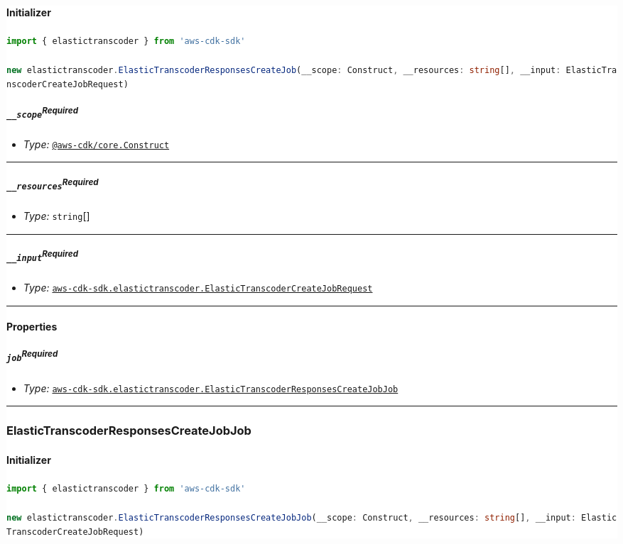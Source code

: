 #### Initializer <a name="aws-cdk-sdk.elastictranscoder.ElasticTranscoderResponsesCreateJob.Initializer"></a>

```typescript
import { elastictranscoder } from 'aws-cdk-sdk'

new elastictranscoder.ElasticTranscoderResponsesCreateJob(__scope: Construct, __resources: string[], __input: ElasticTranscoderCreateJobRequest)
```

##### `__scope`<sup>Required</sup> <a name="aws-cdk-sdk.elastictranscoder.ElasticTranscoderResponsesCreateJob.parameter.__scope"></a>

- *Type:* [`@aws-cdk/core.Construct`](#@aws-cdk/core.Construct)

---

##### `__resources`<sup>Required</sup> <a name="aws-cdk-sdk.elastictranscoder.ElasticTranscoderResponsesCreateJob.parameter.__resources"></a>

- *Type:* `string`[]

---

##### `__input`<sup>Required</sup> <a name="aws-cdk-sdk.elastictranscoder.ElasticTranscoderResponsesCreateJob.parameter.__input"></a>

- *Type:* [`aws-cdk-sdk.elastictranscoder.ElasticTranscoderCreateJobRequest`](#aws-cdk-sdk.elastictranscoder.ElasticTranscoderCreateJobRequest)

---



#### Properties <a name="Properties"></a>

##### `job`<sup>Required</sup> <a name="aws-cdk-sdk.elastictranscoder.ElasticTranscoderResponsesCreateJob.property.job"></a>

- *Type:* [`aws-cdk-sdk.elastictranscoder.ElasticTranscoderResponsesCreateJobJob`](#aws-cdk-sdk.elastictranscoder.ElasticTranscoderResponsesCreateJobJob)

---


### ElasticTranscoderResponsesCreateJobJob <a name="aws-cdk-sdk.elastictranscoder.ElasticTranscoderResponsesCreateJobJob"></a>

#### Initializer <a name="aws-cdk-sdk.elastictranscoder.ElasticTranscoderResponsesCreateJobJob.Initializer"></a>

```typescript
import { elastictranscoder } from 'aws-cdk-sdk'

new elastictranscoder.ElasticTranscoderResponsesCreateJobJob(__scope: Construct, __resources: string[], __input: ElasticTranscoderCreateJobRequest)
```
